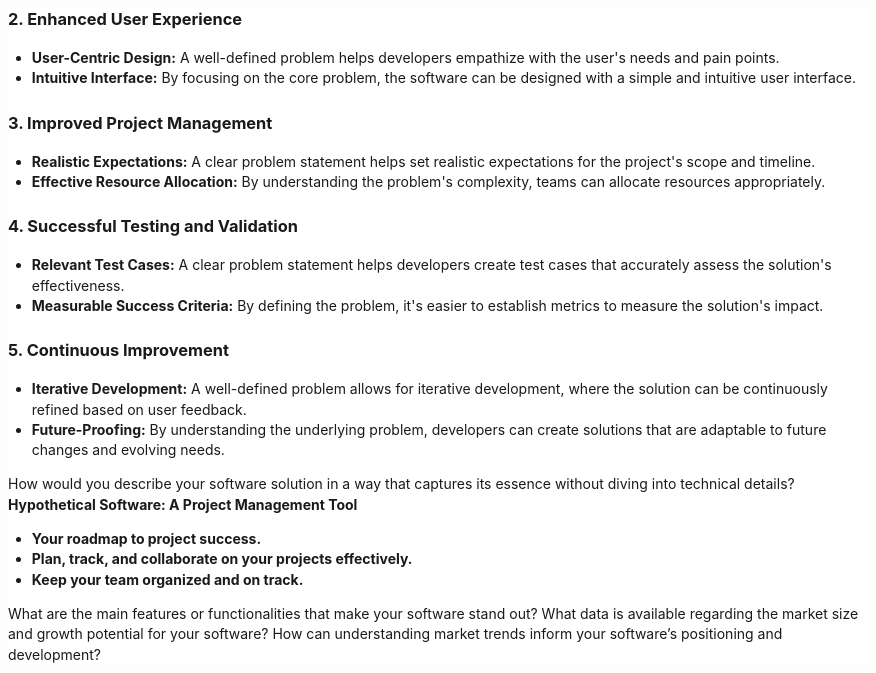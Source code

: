 ### 2. **Enhanced User Experience**
* **User-Centric Design:** A well-defined problem helps developers empathize with the user's needs and pain points.
* **Intuitive Interface:** By focusing on the core problem, the software can be designed with a simple and intuitive user interface.

### 3. **Improved Project Management**
* **Realistic Expectations:** A clear problem statement helps set realistic expectations for the project's scope and timeline.
* **Effective Resource Allocation:** By understanding the problem's complexity, teams can allocate resources appropriately.

### 4. **Successful Testing and Validation**
* **Relevant Test Cases:** A clear problem statement helps developers create test cases that accurately assess the solution's effectiveness.
* **Measurable Success Criteria:** By defining the problem, it's easier to establish metrics to measure the solution's impact.

### 5. **Continuous Improvement**
* **Iterative Development:** A well-defined problem allows for iterative development, where the solution can be continuously refined based on user feedback.
* **Future-Proofing:** By understanding the underlying problem, developers can create solutions that are adaptable to future changes and evolving needs.

How would you describe your software solution in a way that captures its essence without diving into technical details?
**Hypothetical Software: A Project Management Tool**
* **Your roadmap to project success.**
* **Plan, track, and collaborate on your projects effectively.**
* **Keep your team organized and on track.**


What are the main features or functionalities that make your software stand out?
What data is available regarding the market size and growth potential for your software?
How can understanding market trends inform your software’s positioning and development?
